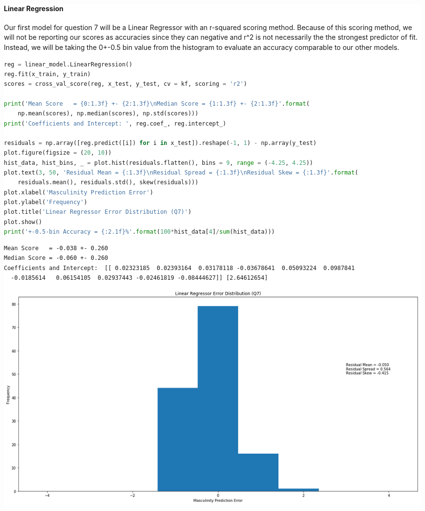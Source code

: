 #### Linear Regression

Our first model for question 7 will be a Linear Regressor with an r-squared scoring method. Because of this scoring method, we will not be reporting our scores as accuracies since they can negative and r^2 is not necessarily the the strongest predictor of fit. Instead, we will be taking the 0+-0.5 bin value from the histogram to evaluate an accuracy comparable to our other models.


```python
reg = linear_model.LinearRegression()
reg.fit(x_train, y_train)
scores = cross_val_score(reg, x_test, y_test, cv = kf, scoring = 'r2')

print('Mean Score   = {0:1.3f} +- {2:1.3f}\nMedian Score = {1:1.3f} +- {2:1.3f}'.format(
    np.mean(scores), np.median(scores), np.std(scores)))
print('Coefficients and Intercept: ', reg.coef_, reg.intercept_)

residuals = np.array([reg.predict([i]) for i in x_test]).reshape(-1, 1) - np.array(y_test)
plot.figure(figsize = (20, 10))
hist_data, hist_bins, _ = plot.hist(residuals.flatten(), bins = 9, range = (-4.25, 4.25))
plot.text(3, 50, 'Residual Mean = {:1.3f}\nResidual Spread = {:1.3f}\nResidual Skew = {:1.3f}'.format(
    residuals.mean(), residuals.std(), skew(residuals)))
plot.xlabel('Masculinity Prediction Error')
plot.ylabel('Frequency')
plot.title('Linear Regressor Error Distribution (Q7)')
plot.show()
print('+-0.5-bin Accuracy = {:2.1f}%'.format(100*hist_data[4]/sum(hist_data)))
```

    Mean Score   = -0.038 +- 0.260
    Median Score = -0.060 +- 0.260
    Coefficients and Intercept:  [[ 0.02323185  0.02393164  0.03178118 -0.03678641  0.05093224  0.0987841
      -0.0185614   0.06154105  0.02937443 -0.02461819 -0.08444627]] [2.64612654]



![png](FinalProject/output_37_1.png)
